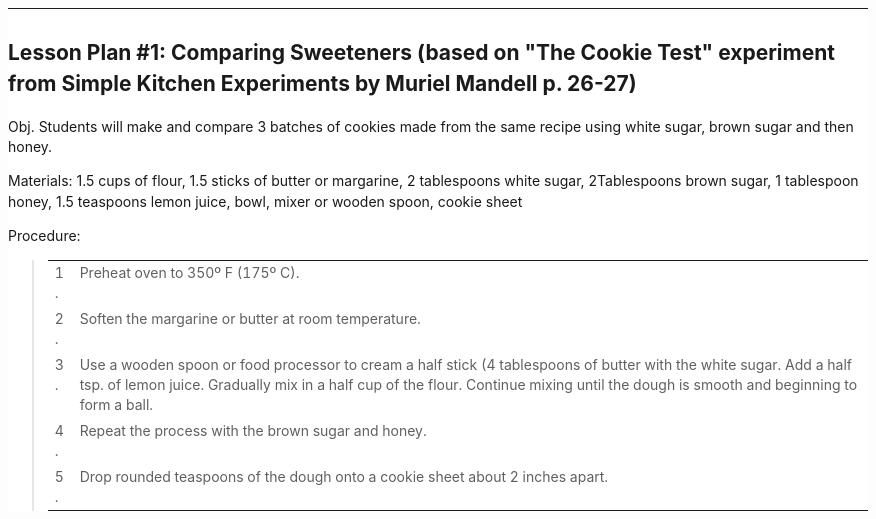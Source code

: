 <hr/>
 <h2>
  Lesson Plan #1: Comparing Sweeteners (based on "The Cookie Test" experiment from Simple Kitchen Experiments by Muriel Mandell p. 26-27)
 </h2>
 <p>
  Obj. Students will make and compare 3 batches of cookies made from the same recipe using white sugar, brown sugar and then honey.
 </p>
<p>
  Materials: 1.5 cups of flour, 1.5 sticks of butter or margarine, 2 tablespoons white sugar, 2Tablespoons brown sugar, 1 tablespoon honey, 1.5 teaspoons lemon juice, bowl, mixer or wooden spoon, cookie sheet
 </p>
<p>
  Procedure:
 </p>

<blockquote>
  <dl>
   <table border="0">
    <tr>
     <td>
      1.
     </td>
     <td>
      Preheat oven to 350º F (175º C).
     </td>
    </tr>
    <tr>
     <td>
      2.
     </td>
     <td>
      Soften the margarine or butter at room temperature.
     </td>
    </tr>
    <tr>
     <td>
      3.
     </td>
     <td>
      Use a wooden spoon or food processor to cream a half stick (4 tablespoons of butter with the white sugar. Add a half tsp. of lemon juice. Gradually mix in a half cup of the flour. Continue mixing until the dough is smooth and beginning to form a ball.
     </td>
    </tr>
    <tr>
     <td>
      4.
     </td>
     <td>
      Repeat the process with the brown sugar and honey.
     </td>
    </tr>
    <tr>
     <td>
      5.
     </td>
     <td>
      Drop rounded teaspoons of the dough onto a cookie sheet about 2 inches apart.
     </td>
    </tr>
    <tr>